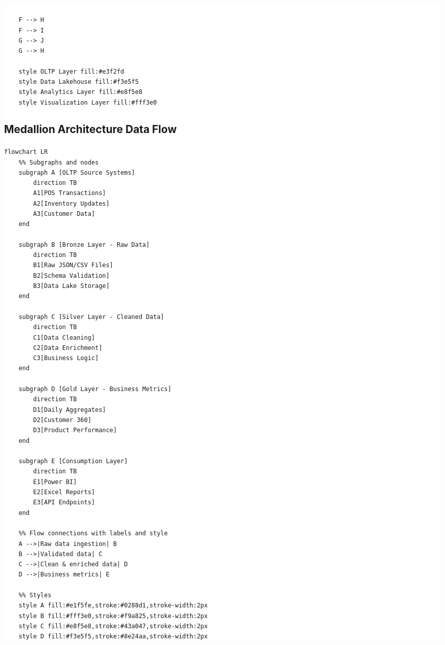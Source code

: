 ```mermaid
    
    F --> H
    F --> I
    G --> J
    G --> H
    
    style OLTP Layer fill:#e3f2fd
    style Data Lakehouse fill:#f3e5f5
    style Analytics Layer fill:#e8f5e8
    style Visualization Layer fill:#fff3e0
```

## Medallion Architecture Data Flow

```mermaid
flowchart LR
    %% Subgraphs and nodes
    subgraph A [OLTP Source Systems]
        direction TB
        A1[POS Transactions]
        A2[Inventory Updates]
        A3[Customer Data]
    end
    
    subgraph B [Bronze Layer - Raw Data]
        direction TB
        B1[Raw JSON/CSV Files]
        B2[Schema Validation]
        B3[Data Lake Storage]
    end
    
    subgraph C [Silver Layer - Cleaned Data]
        direction TB
        C1[Data Cleaning]
        C2[Data Enrichment]
        C3[Business Logic]
    end
    
    subgraph D [Gold Layer - Business Metrics]
        direction TB
        D1[Daily Aggregates]
        D2[Customer 360]
        D3[Product Performance]
    end
    
    subgraph E [Consumption Layer]
        direction TB
        E1[Power BI]
        E2[Excel Reports]
        E3[API Endpoints]
    end

    %% Flow connections with labels and style
    A -->|Raw data ingestion| B
    B -->|Validated data| C
    C -->|Clean & enriched data| D
    D -->|Business metrics| E

    %% Styles
    style A fill:#e1f5fe,stroke:#0288d1,stroke-width:2px
    style B fill:#fff3e0,stroke:#f9a825,stroke-width:2px
    style C fill:#e8f5e8,stroke:#43a047,stroke-width:2px
    style D fill:#f3e5f5,stroke:#8e24aa,stroke-width:2px
```